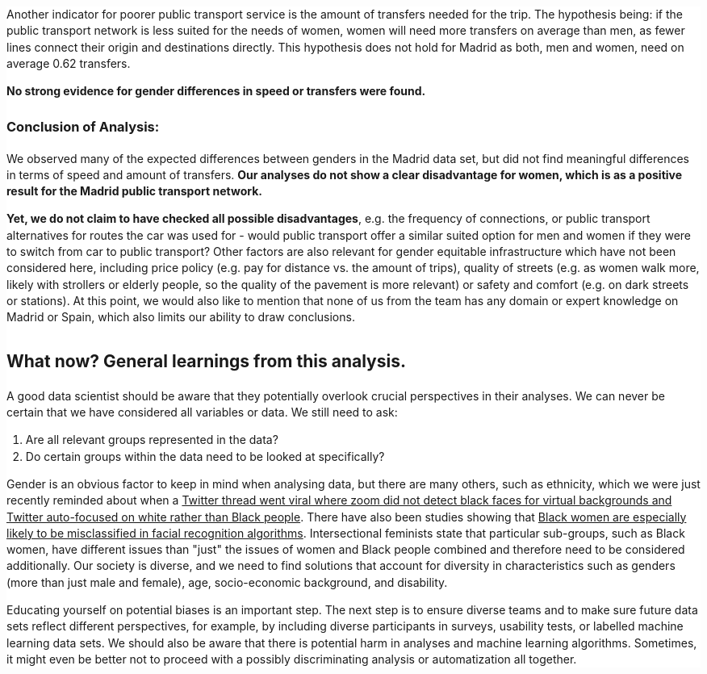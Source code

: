 
Another indicator for poorer public transport service is the amount of transfers needed for the trip. The hypothesis being: if the public transport network is less suited for the needs of women, women will need more transfers on average than men, as fewer lines connect their origin and destinations directly. This hypothesis does not hold for Madrid as both, men and women, need on average 0.62 transfers. 

**No strong evidence for gender differences in speed or transfers were found.**

### Conclusion of Analysis: 

We observed many of the expected differences between genders in the Madrid data set, but did not find meaningful differences in terms of speed and amount of transfers.
**Our analyses do not show a clear disadvantage for women, which is as a positive result for the Madrid public transport network.**

**Yet, we do not claim to have checked all possible disadvantages**, e.g. the frequency of connections, or public transport alternatives for routes the car was used for - would public transport offer a similar suited option for men and women if they were to switch from car to public transport? 
Other factors are also relevant for gender equitable infrastructure which have not been considered here, including price policy (e.g. pay for distance vs. the amount of trips), quality of streets (e.g. as women walk more, likely with strollers or elderly people, so the quality of the pavement is more relevant) or safety and comfort (e.g. on dark streets or stations).
At this point, we would also like to mention that none of us from the team has any domain or expert knowledge on Madrid or Spain, which also limits our ability to draw conclusions.

## What now? General learnings from this analysis.

A good data scientist should be aware that they potentially overlook crucial perspectives in their analyses.   We can never be certain that we have considered all variables or data. We still need to ask:
1. Are all relevant groups represented in the data?
2. Do certain groups within the data need to be looked at specifically?

Gender is an obvious factor to keep in mind when analysing data, but there are many others, such as ethnicity, which we were just recently reminded about when a [Twitter thread went viral where zoom did not detect black faces for virtual backgrounds and Twitter auto-focused on white rather than Black people](https://www.theguardian.com/technology/2020/sep/21/twitter-apologises-for-racist-image-cropping-algorithm). 
There have also been studies showing that [Black women are especially likely to be misclassified in facial recognition algorithms](https://venturebeat.com/2020/09/24/in-facial-recognition-challenge-top-ranking-algorithms-show-bias-against-black-women/). 
Intersectional feminists state that particular sub-groups, such as Black women, have different issues than "just" the issues of women and Black people combined and therefore need to be considered additionally.
Our society is diverse, and we need to find solutions that account for diversity in characteristics such as genders (more than just male and female), age, socio-economic background, and disability.

Educating yourself on potential biases is an important step. The next step is to ensure diverse teams and to make sure future data sets reflect different perspectives, for example, by including diverse participants in surveys, usability tests, or labelled machine learning data sets. We should also be aware that there is potential harm in analyses and machine learning algorithms. Sometimes, it might even be better not to proceed with a possibly discriminating analysis or automatization all together.
